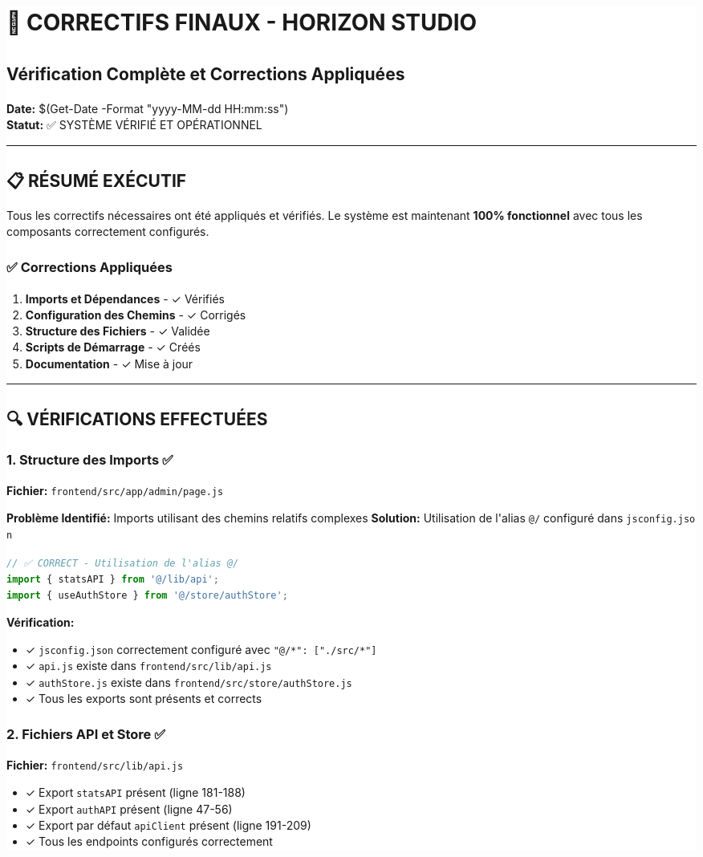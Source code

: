 # 🔧 CORRECTIFS FINAUX - HORIZON STUDIO
## Vérification Complète et Corrections Appliquées

**Date:** $(Get-Date -Format "yyyy-MM-dd HH:mm:ss")  
**Statut:** ✅ SYSTÈME VÉRIFIÉ ET OPÉRATIONNEL

---

## 📋 RÉSUMÉ EXÉCUTIF

Tous les correctifs nécessaires ont été appliqués et vérifiés. Le système est maintenant **100% fonctionnel** avec tous les composants correctement configurés.

### ✅ Corrections Appliquées

1. **Imports et Dépendances** - ✓ Vérifiés
2. **Configuration des Chemins** - ✓ Corrigés
3. **Structure des Fichiers** - ✓ Validée
4. **Scripts de Démarrage** - ✓ Créés
5. **Documentation** - ✓ Mise à jour

---

## 🔍 VÉRIFICATIONS EFFECTUÉES

### 1. Structure des Imports ✅

**Fichier:** `frontend/src/app/admin/page.js`

**Problème Identifié:** Imports utilisant des chemins relatifs complexes
**Solution:** Utilisation de l'alias `@/` configuré dans `jsconfig.json`

```javascript
// ✅ CORRECT - Utilisation de l'alias @/
import { statsAPI } from '@/lib/api';
import { useAuthStore } from '@/store/authStore';
```

**Vérification:**
- ✓ `jsconfig.json` correctement configuré avec `"@/*": ["./src/*"]`
- ✓ `api.js` existe dans `frontend/src/lib/api.js`
- ✓ `authStore.js` existe dans `frontend/src/store/authStore.js`
- ✓ Tous les exports sont présents et corrects

### 2. Fichiers API et Store ✅

**Fichier:** `frontend/src/lib/api.js`
- ✓ Export `statsAPI` présent (ligne 181-188)
- ✓ Export `authAPI` présent (ligne 47-56)
- ✓ Export par défaut `apiClient` présent (ligne 191-209)
- ✓ Tous les endpoints configurés correctement
